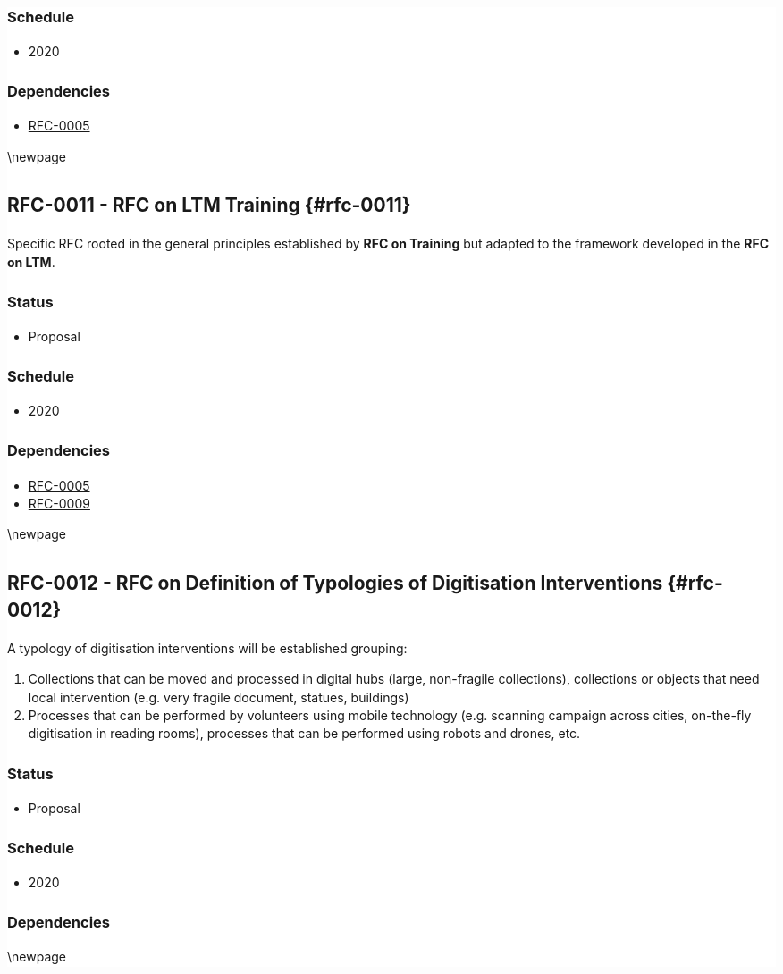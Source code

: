 ### Schedule

- 2020

### Dependencies

- [RFC-0005](#rfc-0005)

\newpage

## RFC-0011 - RFC on LTM Training {#rfc-0011}

Specific RFC rooted in the general principles established by **RFC on Training**
but adapted to the framework developed in the **RFC on LTM**.

### Status

- Proposal

### Schedule

- 2020

### Dependencies

- [RFC-0005](#rfc-0005)
- [RFC-0009](#rfc-0009)

\newpage

## RFC-0012 - RFC on Definition of Typologies of Digitisation Interventions {#rfc-0012}

A typology of digitisation interventions will be established grouping:

1. Collections that can be moved and processed in digital hubs (large,
   non-fragile collections), collections or objects that need local intervention
   (e.g. very fragile document, statues, buildings)
2. Processes that can be performed by volunteers using mobile technology (e.g.
   scanning campaign across cities, on-the-fly digitisation in reading rooms),
   processes that can be performed using robots and drones, etc.

### Status

- Proposal

### Schedule

- 2020

### Dependencies

\newpage

